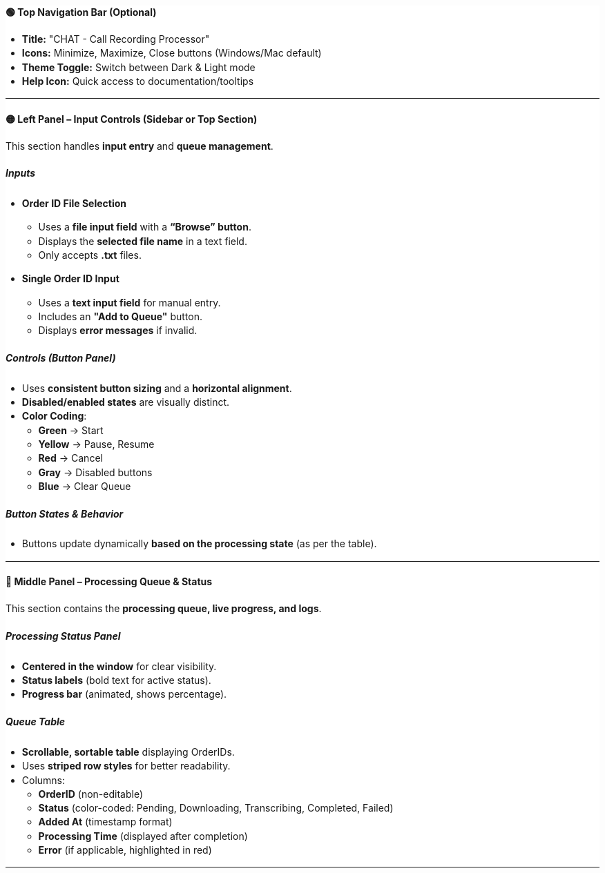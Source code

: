 #### **🟢 Top Navigation Bar (Optional)**

- **Title:** "CHAT - Call Recording Processor"
- **Icons:** Minimize, Maximize, Close buttons (Windows/Mac default)
- **Theme Toggle:** Switch between Dark & Light mode
- **Help Icon:** Quick access to documentation/tooltips

---

#### **🟡 Left Panel – Input Controls (Sidebar or Top Section)**

This section handles **input entry** and **queue management**.

##### **Inputs**

- **Order ID File Selection**
    
    - Uses a **file input field** with a **“Browse” button**.
    - Displays the **selected file name** in a text field.
    - Only accepts **.txt** files.
- **Single Order ID Input**
    
    - Uses a **text input field** for manual entry.
    - Includes an **"Add to Queue"** button.
    - Displays **error messages** if invalid.

##### **Controls (Button Panel)**

- Uses **consistent button sizing** and a **horizontal alignment**.
- **Disabled/enabled states** are visually distinct.
- **Color Coding**:
    - **Green** → Start
    - **Yellow** → Pause, Resume
    - **Red** → Cancel
    - **Gray** → Disabled buttons
    - **Blue** → Clear Queue

##### **Button States & Behavior**

- Buttons update dynamically **based on the processing state** (as per the table).

---

#### **🔵 Middle Panel – Processing Queue & Status**

This section contains the **processing queue, live progress, and logs**.

##### **Processing Status Panel**

- **Centered in the window** for clear visibility.
- **Status labels** (bold text for active status).
- **Progress bar** (animated, shows percentage).

##### **Queue Table**

- **Scrollable, sortable table** displaying OrderIDs.
- Uses **striped row styles** for better readability.
- Columns:
    - **OrderID** (non-editable)
    - **Status** (color-coded: Pending, Downloading, Transcribing, Completed, Failed)
    - **Added At** (timestamp format)
    - **Processing Time** (displayed after completion)
    - **Error** (if applicable, highlighted in red)

---